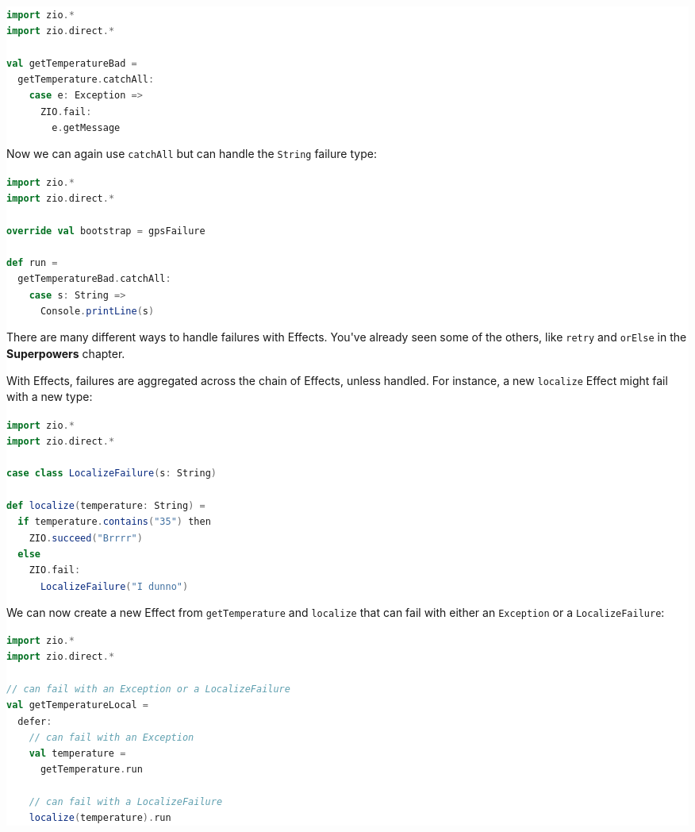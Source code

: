 ```scala 3 mdoc:silent
import zio.*
import zio.direct.*

val getTemperatureBad =
  getTemperature.catchAll:
    case e: Exception =>
      ZIO.fail:
        e.getMessage
```

Now we can again use `catchAll` but can handle the `String` failure type:

```scala 3 mdoc:runzio
import zio.*
import zio.direct.*

override val bootstrap = gpsFailure

def run =
  getTemperatureBad.catchAll:
    case s: String =>
      Console.printLine(s)
```

There are many different ways to handle failures with Effects.
You've already seen some of the others, like `retry` and `orElse` in the **Superpowers** chapter.

With Effects, failures are aggregated across the chain of Effects, unless handled.
For instance, a new `localize` Effect might fail with a new type:

```scala 3 mdoc:silent
import zio.*
import zio.direct.*

case class LocalizeFailure(s: String)

def localize(temperature: String) =
  if temperature.contains("35") then
    ZIO.succeed("Brrrr")
  else
    ZIO.fail:
      LocalizeFailure("I dunno")
```

We can now create a new Effect from `getTemperature` and `localize` that can fail with either an `Exception` or a `LocalizeFailure`:

```scala 3 mdoc:silent
import zio.*
import zio.direct.*

// can fail with an Exception or a LocalizeFailure
val getTemperatureLocal =
  defer:
    // can fail with an Exception
    val temperature =
      getTemperature.run

    // can fail with a LocalizeFailure
    localize(temperature).run
```
